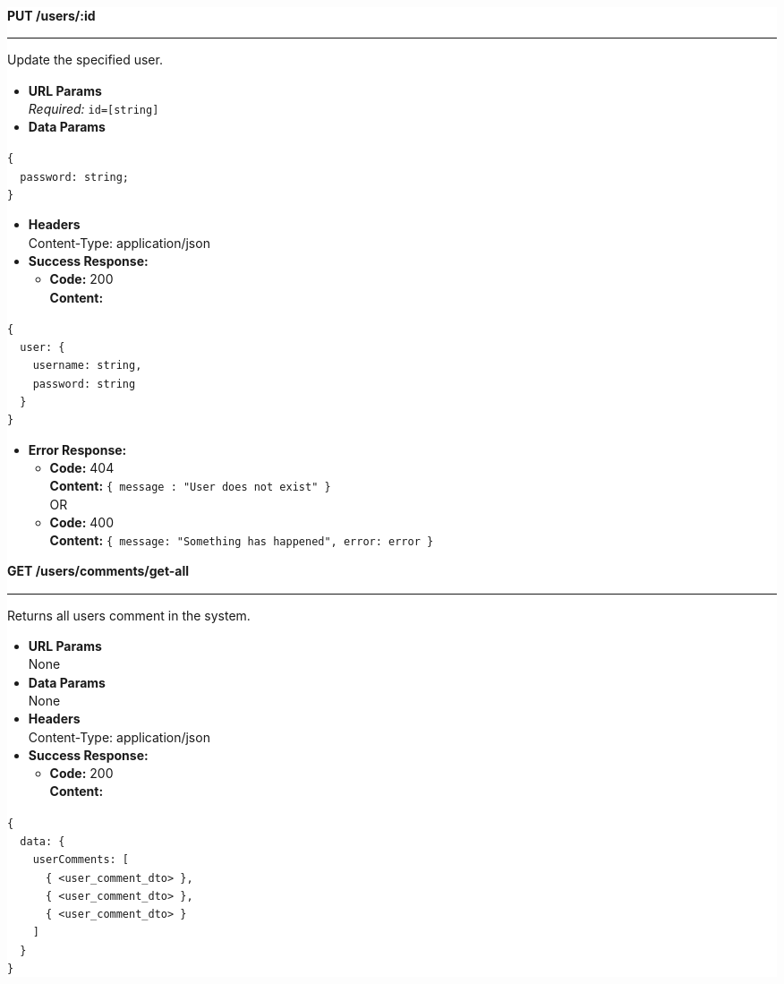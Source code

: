 **PUT /users/:id**

---

Update the specified user.

- **URL Params**  
  _Required:_ `id=[string]`
- **Data Params**

```TS
{
  password: string;
}
```

- **Headers**  
  Content-Type: application/json
- **Success Response:**
  - **Code:** 200  
    **Content:**

```TS
{
  user: {
    username: string,
    password: string
  }
}
```

- **Error Response:**
  - **Code:** 404  
    **Content:** `{ message : "User does not exist" }`  
    OR
  - **Code:** 400  
    **Content:** `{ message: "Something has happened", error: error }`

**GET /users/comments/get-all**

---

Returns all users comment in the system.

- **URL Params**  
  None
- **Data Params**  
  None
- **Headers**  
  Content-Type: application/json
- **Success Response:**
  - **Code:** 200  
    **Content:**

```TS
{
  data: {
    userComments: [
      { <user_comment_dto> },
      { <user_comment_dto> },
      { <user_comment_dto> }
    ]
  }
}
```
